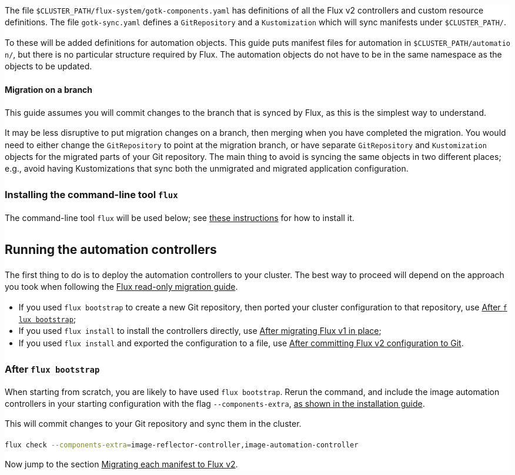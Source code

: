 The file `$CLUSTER_PATH/flux-system/gotk-components.yaml` has definitions of all the Flux v2
controllers and custom resource definitions. The file `gotk-sync.yaml` defines a `GitRepository` and
a `Kustomization` which will sync manifests under `$CLUSTER_PATH/`.

To these will be added definitions for automation objects. This guide puts manifest files for
automation in `$CLUSTER_PATH/automation/`, but there is no particular structure required
by Flux. The automation objects do not have to be in the same namespace as the objects to be
updated.

#### Migration on a branch

This guide assumes you will commit changes to the branch that is synced by Flux, as this is the
simplest way to understand.

It may be less disruptive to put migration changes on a branch, then merging when you have completed
the migration. You would need to either change the `GitRepository` to point at the migration branch,
or have separate `GitRepository` and `Kustomization` objects for the migrated parts of your Git
repository. The main thing to avoid is syncing the same objects in two different places; e.g., avoid
having Kustomizations that sync both the unmigrated and migrated application configuration.

### Installing the command-line tool `flux`

The command-line tool `flux` will be used below; see [these instructions][install-cli] for how to
install it.

## Running the automation controllers

The first thing to do is to deploy the automation controllers to your cluster. The best way to
proceed will depend on the approach you took when following the [Flux read-only migration
guide][flux-v1-migration].

 - If you used `flux bootstrap` to create a new Git repository, then ported your cluster
   configuration to that repository, use [After `flux bootstrap`](#after-flux-bootstrap);
 - If you used `flux install` to install the controllers directly, use [After migrating Flux v1 in
   place](#after-migrating-flux-v1-in-place);
 - If you used `flux install` and exported the configuration to a file, use [After committing Flux
   v2 configuration to Git](#after-committing-a-flux-v2-configuration-to-git).

### After `flux bootstrap`

When starting from scratch, you are likely to have used `flux bootstrap`. Rerun the command, and
include the image automation controllers in your starting configuration with the flag
`--components-extra`, [as shown in the installation guide][flux-bootstrap].

This will commit changes to your Git repository and sync them in the cluster.

```bash
flux check --components-extra=image-reflector-controller,image-automation-controller
```

Now jump to the section [Migrating each manifest to Flux v2](#migrating-each-manifest-to-flux-v2).


[image-update-tute]: /flux/guides/image-update/
[imagepolicy-ref]: /flux/components/image/imagepolicies/
[image-update-tute-custom]: /flux/guides/image-update/#configure-image-update-for-custom-resources
[flux-v1-migration]: /flux/migration/flux-v1-migration/
[install-cli]: /flux/get-started/#install-the-flux-cli
[flux-bootstrap]: /flux/installation/_index.md#bootstrap
[github-pat]: https://docs.github.com/en/github/authenticating-to-github/creating-a-personal-access-token
[image-update-tute-creds]: /flux/guides/image-update/#configure-image-scanning
[image-update-tute-clouds]: /flux/guides/image-update/#imagerepository-cloud-providers-authentication
[image-tags-guide]: /flux/guides/sortable-image-tags/
[auto-ref]: /flux/components/image/imageupdateautomations/
[semver]: https://semver.org